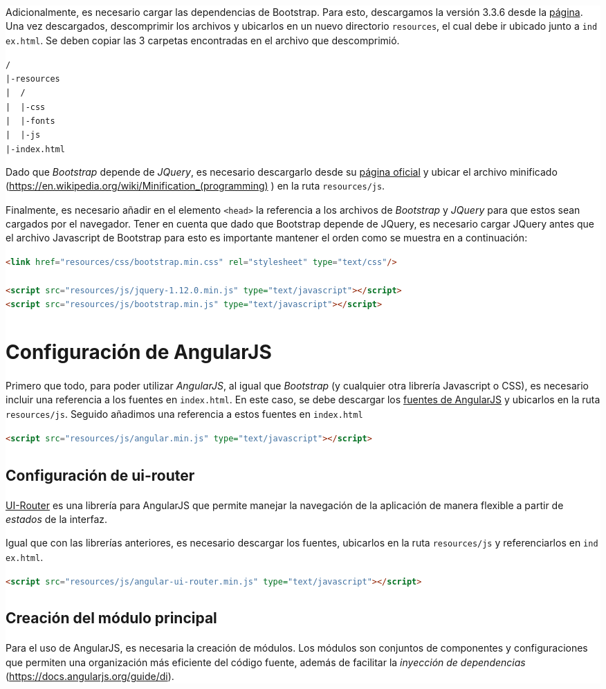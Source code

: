 Adicionalmente, es necesario cargar las dependencias de Bootstrap. Para esto, descargamos la versión 3.3.6 desde la [página](http://getbootstrap.com/getting-started/#download). Una vez descargados, descomprimir los archivos y ubicarlos en un nuevo directorio `resources`, el cual debe ir ubicado junto a `index.html`. Se deben copiar las 3 carpetas encontradas en el archivo que descomprimió. 

```
/
|-resources
|  /
|  |-css
|  |-fonts
|  |-js
|-index.html
```

Dado que *Bootstrap* depende de *JQuery*, es necesario descargarlo desde su [página oficial](https://jquery.com/download/) y ubicar el archivo minificado (https://en.wikipedia.org/wiki/Minification_(programming) ) en la ruta `resources/js`.

Finalmente, es necesario añadir en el elemento `<head>` la referencia a los archivos de *Bootstrap* y *JQuery* para que estos sean cargados por el navegador. Tener en cuenta que dado que Bootstrap depende de JQuery, es necesario cargar JQuery antes que el archivo Javascript de Bootstrap para esto es importante mantener el orden como se muestra en a continuación:

```html
<link href="resources/css/bootstrap.min.css" rel="stylesheet" type="text/css"/>

<script src="resources/js/jquery-1.12.0.min.js" type="text/javascript"></script>
<script src="resources/js/bootstrap.min.js" type="text/javascript"></script>
```

# Configuración de AngularJS
Primero que todo, para poder utilizar *AngularJS*, al igual que *Bootstrap* (y cualquier otra librería Javascript o CSS), es necesario incluir una referencia a los fuentes en `index.html`. En este caso, se debe descargar los [fuentes de AngularJS](https://angularjs.org/) y ubicarlos en la ruta `resources/js`. Seguido añadimos una referencia a estos fuentes en `index.html`

```html
<script src="resources/js/angular.min.js" type="text/javascript"></script>
```

## Configuración de ui-router
[UI-Router](https://github.com/angular-ui/ui-router) es una librería para AngularJS que permite manejar la navegación de la aplicación de manera flexible a partir de  *estados* de la interfaz.

Igual que con las librerías anteriores, es necesario descargar los fuentes, ubicarlos en la ruta `resources/js` y referenciarlos en `index.html`.

```html
<script src="resources/js/angular-ui-router.min.js" type="text/javascript"></script>
```

## Creación del módulo principal
Para el uso de AngularJS, es necesaria la creación de módulos. Los módulos son conjuntos de componentes y configuraciones que permiten una organización más eficiente del código fuente, además de facilitar la *inyección de dependencias* (https://docs.angularjs.org/guide/di).
